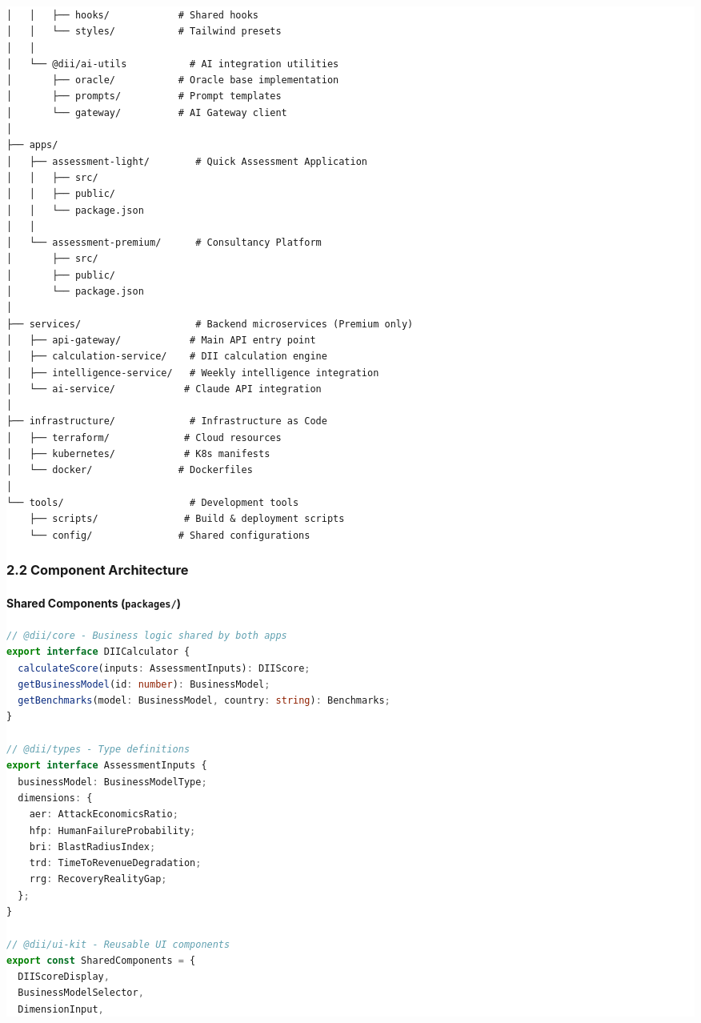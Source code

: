```
│   │   ├── hooks/            # Shared hooks
│   │   └── styles/           # Tailwind presets
│   │
│   └── @dii/ai-utils           # AI integration utilities
│       ├── oracle/           # Oracle base implementation
│       ├── prompts/          # Prompt templates
│       └── gateway/          # AI Gateway client
│
├── apps/
│   ├── assessment-light/        # Quick Assessment Application
│   │   ├── src/
│   │   ├── public/
│   │   └── package.json
│   │
│   └── assessment-premium/      # Consultancy Platform
│       ├── src/
│       ├── public/
│       └── package.json
│
├── services/                    # Backend microservices (Premium only)
│   ├── api-gateway/            # Main API entry point
│   ├── calculation-service/    # DII calculation engine
│   ├── intelligence-service/   # Weekly intelligence integration
│   └── ai-service/            # Claude API integration
│
├── infrastructure/             # Infrastructure as Code
│   ├── terraform/             # Cloud resources
│   ├── kubernetes/            # K8s manifests
│   └── docker/               # Dockerfiles
│
└── tools/                      # Development tools
    ├── scripts/               # Build & deployment scripts
    └── config/               # Shared configurations
```

### 2.2 Component Architecture

#### Shared Components (`packages/`)
```typescript
// @dii/core - Business logic shared by both apps
export interface DIICalculator {
  calculateScore(inputs: AssessmentInputs): DIIScore;
  getBusinessModel(id: number): BusinessModel;
  getBenchmarks(model: BusinessModel, country: string): Benchmarks;
}

// @dii/types - Type definitions
export interface AssessmentInputs {
  businessModel: BusinessModelType;
  dimensions: {
    aer: AttackEconomicsRatio;
    hfp: HumanFailureProbability;
    bri: BlastRadiusIndex;
    trd: TimeToRevenueDegradation;
    rrg: RecoveryRealityGap;
  };
}

// @dii/ui-kit - Reusable UI components
export const SharedComponents = {
  DIIScoreDisplay,
  BusinessModelSelector,
  DimensionInput,
```